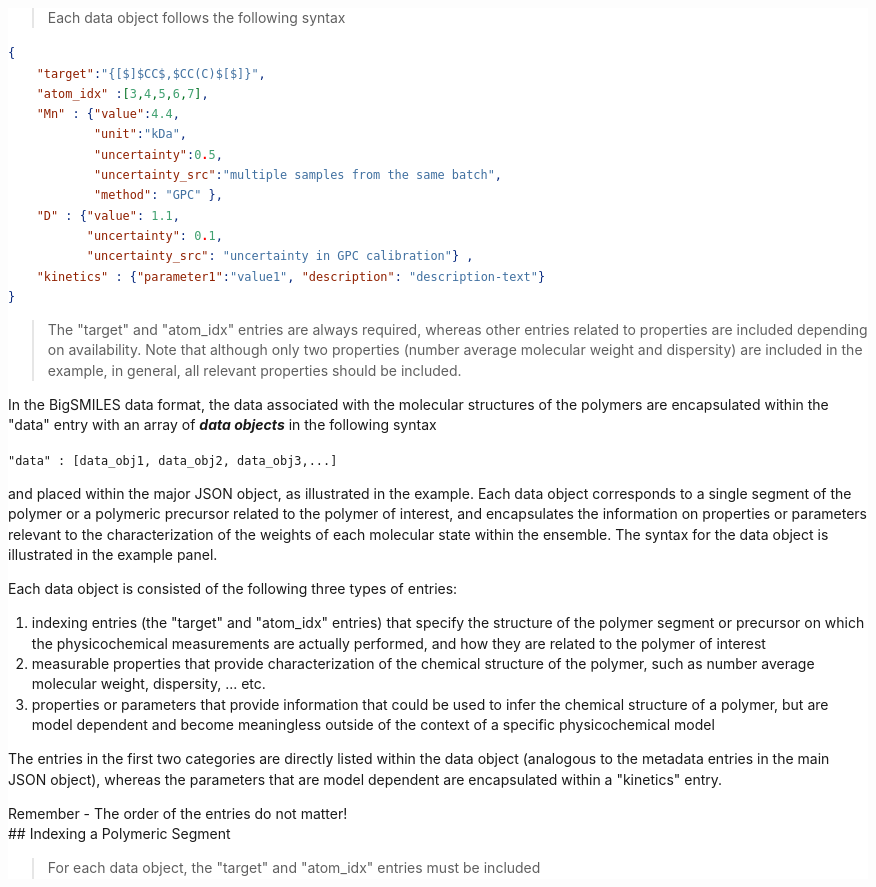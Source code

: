 > Each data object follows the following syntax

```json
{
    "target":"{[$]$CC$,$CC(C)$[$]}",
    "atom_idx" :[3,4,5,6,7],
    "Mn" : {"value":4.4,
            "unit":"kDa",
            "uncertainty":0.5,
            "uncertainty_src":"multiple samples from the same batch",
            "method": "GPC" },
    "D" : {"value": 1.1, 
           "uncertainty": 0.1, 
           "uncertainty_src": "uncertainty in GPC calibration"} ,
	"kinetics" : {"parameter1":"value1", "description": "description-text"}
}
```

> The "target" and "atom_idx" entries are always required, whereas other entries related to properties are included depending on availability.  Note that although only two properties (number average molecular weight and dispersity) are included in the example, in general, all relevant properties should be included. 

In the BigSMILES data format, the data associated with the molecular structures of the polymers are encapsulated within the "data" entry with an array of ***data objects*** in the following syntax

`"data" : [data_obj1, data_obj2, data_obj3,...]`

and placed within the major JSON object, as illustrated in the example. Each data object corresponds to a single segment of the polymer or a polymeric precursor related to the polymer of interest, and encapsulates the information on properties or parameters relevant to the characterization of the weights of each molecular state within the ensemble. The syntax for the data object is illustrated in the example panel.



Each data object is consisted of the following three types of entries:

1. indexing entries (the "target" and "atom_idx" entries) that specify the structure of the polymer segment or precursor on which the physicochemical measurements are actually performed, and how they are related to the polymer of interest
2. measurable properties that provide characterization of the chemical structure of the polymer, such as number average molecular weight, dispersity, ... etc.
3. properties or parameters that provide information that could be used to infer the chemical structure of a polymer, but are model dependent and become meaningless outside of the context of a specific physicochemical model

The entries in the first two categories are directly listed within the data object (analogous to the metadata entries in the main JSON object), whereas the parameters that are model dependent are encapsulated within a "kinetics" entry.  

<aside class="notice">Remember - The order of the entries do not matter!</aside>
## Indexing a Polymeric Segment

> For each data object, the "target" and "atom_idx" entries must be included
